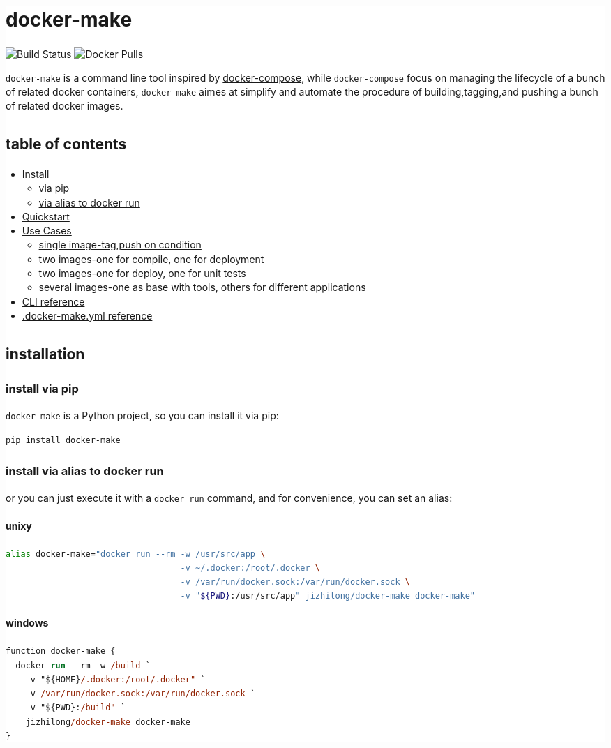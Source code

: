 # docker-make
[![Build Status](https://travis-ci.org/CtripCloud/docker-make.svg?branch=master)](https://travis-ci.org/CtripCloud/docker-make) [![Docker Pulls](https://img.shields.io/docker/pulls/jizhilong/docker-make.svg?maxAge=2592000)]()

`docker-make` is a command line tool inspired by [docker-compose](https://www.docker.com/products/docker-compose), while `docker-compose`
focus on managing the lifecycle of a bunch of related docker containers, `docker-make` aimes at simplify and automate the procedure of
building,tagging,and pushing a bunch of related docker images.

## table of contents
- [Install](#installation)
  * [via pip](#install-via-pip)
  * [via alias to docker run](#instanll-via-alias-to-docker-run)
- [Quickstart](#quickstart)
- [Use Cases](#typical-use-cases)
  * [single image-tag,push on condition](#single-image-tagpush-on-condition)
  * [two images-one for compile, one for deployment](#two-images-one-for-compile-one-for-deployment)
  * [two images-one for deploy, one for unit tests](#two-images-one-for-deploy-one-for-unit-tests)
  * [several images-one as base with tools, others for different applications](#several-images-one-as-base-with-tools-others-for-different-applications)
- [CLI reference](#command-line-reference)
- [.docker-make.yml reference](docs/yaml-configuration-reference.md)

## installation
### install via pip
`docker-make` is a Python project, so you can install it via pip:

```bash
pip install docker-make
```

### install via alias to docker run
or you can just execute it with a `docker run` command, and for convenience, you can set an alias:

#### unixy

```bash
alias docker-make="docker run --rm -w /usr/src/app \
                                   -v ~/.docker:/root/.docker \
                                   -v /var/run/docker.sock:/var/run/docker.sock \
                                   -v "${PWD}:/usr/src/app" jizhilong/docker-make docker-make"
```

#### windows

```ps
function docker-make {
  docker run --rm -w /build `
    -v "${HOME}/.docker:/root/.docker" `
    -v /var/run/docker.sock:/var/run/docker.sock `
    -v "${PWD}:/build" `
    jizhilong/docker-make docker-make
}
```
